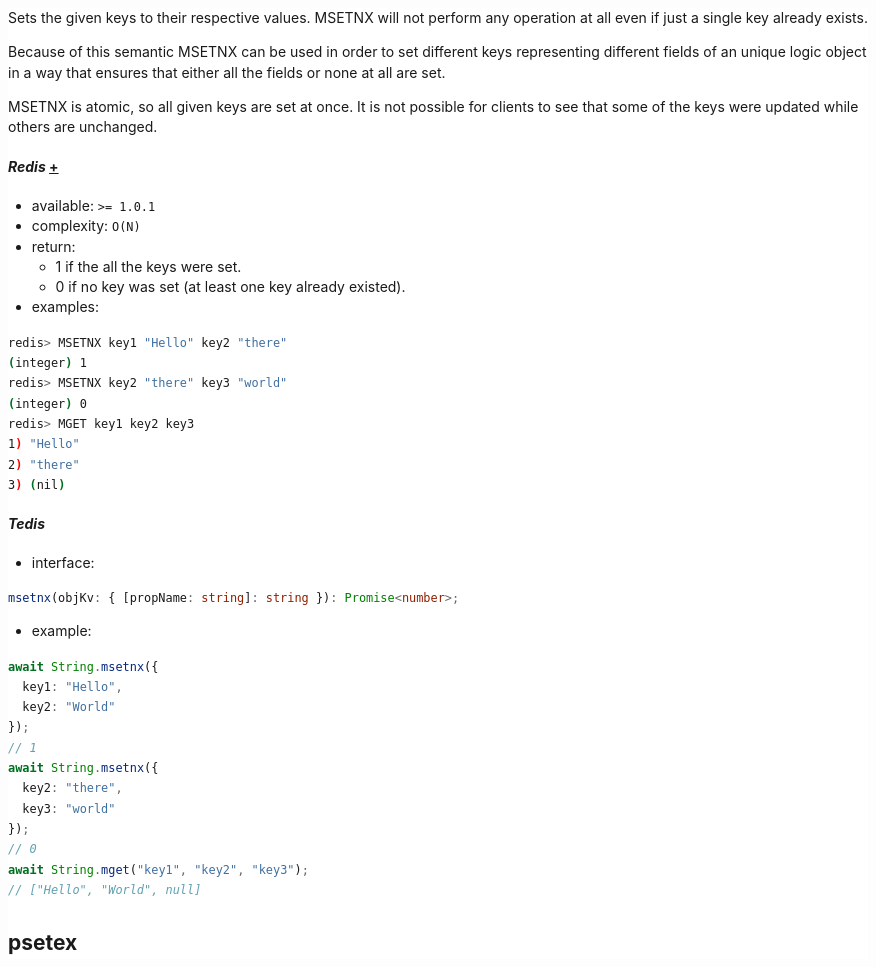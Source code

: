 Sets the given keys to their respective values. MSETNX will not perform any operation at all even if just a single key already exists.

Because of this semantic MSETNX can be used in order to set different keys representing different fields of an unique logic object in a way that ensures that either all the fields or none at all are set.

MSETNX is atomic, so all given keys are set at once. It is not possible for clients to see that some of the keys were updated while others are unchanged.

#### _Redis_ [+](https://redis.io/commands/msetnx)

- available: `>= 1.0.1`
- complexity: `O(N)`
- return:
  - 1 if the all the keys were set.
  - 0 if no key was set (at least one key already existed).
- examples:

```bash
redis> MSETNX key1 "Hello" key2 "there"
(integer) 1
redis> MSETNX key2 "there" key3 "world"
(integer) 0
redis> MGET key1 key2 key3
1) "Hello"
2) "there"
3) (nil)
```

#### _Tedis_

- interface:

```ts
msetnx(objKv: { [propName: string]: string }): Promise<number>;
```

- example:

```ts
await String.msetnx({
  key1: "Hello",
  key2: "World"
});
// 1
await String.msetnx({
  key2: "there",
  key3: "world"
});
// 0
await String.mget("key1", "key2", "key3");
// ["Hello", "World", null]
```

## psetex
